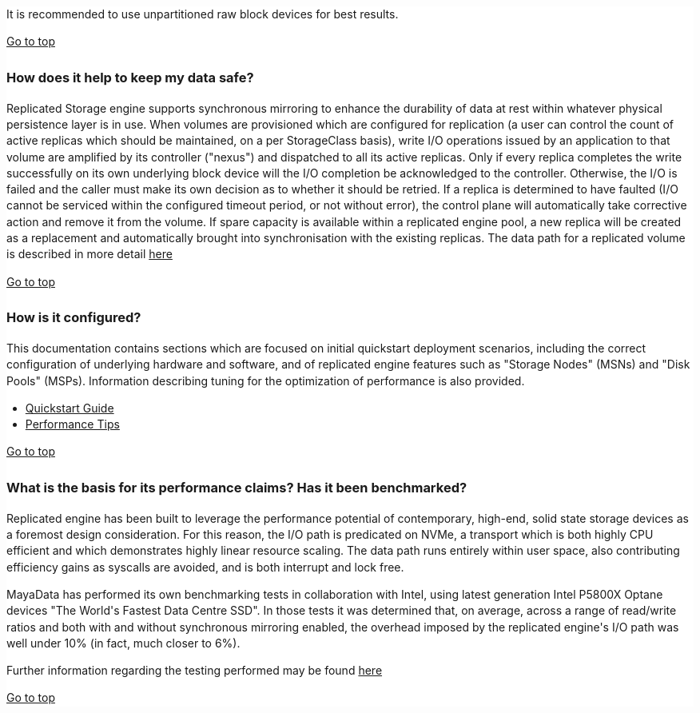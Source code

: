 It is recommended to use unpartitioned raw block devices for best results.

[Go to top](#top)

### How does it help to keep my data safe?

Replicated Storage engine supports synchronous mirroring to enhance the durability of data at rest within whatever physical persistence layer is in use. When volumes are provisioned which are configured for replication \(a user can control the count of active replicas which should be maintained, on a per StorageClass basis\), write I/O operations issued by an application to that volume are amplified by its controller ("nexus") and dispatched to all its active replicas. Only if every replica completes the write successfully on its own underlying block device will the I/O completion be acknowledged to the controller. Otherwise, the I/O is failed and the caller must make its own decision as to whether it should be retried. If a replica is determined to have faulted \(I/O cannot be serviced within the configured timeout period, or not without error\), the control plane will automatically take corrective action and remove it from the volume. If spare capacity is available within a replicated engine pool, a new replica will be created as a replacement and automatically brought into synchronisation with the existing replicas. The data path for a replicated volume is described in more detail [here](../user-guides/replicated-engine-user-guide/additional-information/i-o-path-description.md#replicated-volume-io-path)

[Go to top](#top)

### How is it configured?

This documentation contains sections which are focused on initial quickstart deployment scenarios, including the correct configuration of underlying hardware and software, and of replicated engine features such as "Storage Nodes" \(MSNs\) and "Disk Pools" \(MSPs\). Information describing tuning for the optimization of performance is also provided.

* [Quickstart Guide](../quickstart-guide/)
* [Performance Tips](../user-guides/replicated-engine-user-guide/additional-information/performance-tips.md)

[Go to top](#top)

### What is the basis for its performance claims? Has it been benchmarked?

Replicated engine has been built to leverage the performance potential of contemporary, high-end, solid state storage devices as a foremost design consideration. For this reason, the I/O path is predicated on NVMe, a transport which is both highly CPU efficient and which demonstrates highly linear resource scaling. The data path runs entirely within user space, also contributing efficiency gains as syscalls are avoided, and is both interrupt and lock free.

MayaData has performed its own benchmarking tests in collaboration with Intel, using latest generation Intel P5800X Optane devices "The World's Fastest Data Centre SSD". In those tests it was determined that, on average, across a range of read/write ratios and both with and without synchronous mirroring enabled, the overhead imposed by the replicated engine's I/O path was well under 10% \(in fact, much closer to 6%\).

Further information regarding the testing performed may be found [here](https://openebs.io/blog/mayastor-nvme-of-tcp-performance)

[Go to top](#top)
